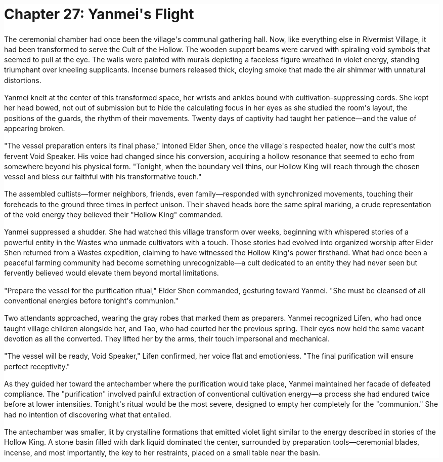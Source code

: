 # Chapter 27: Yanmei's Flight

The ceremonial chamber had once been the village's communal gathering hall. Now, like everything else in Rivermist Village, it had been transformed to serve the Cult of the Hollow. The wooden support beams were carved with spiraling void symbols that seemed to pull at the eye. The walls were painted with murals depicting a faceless figure wreathed in violet energy, standing triumphant over kneeling supplicants. Incense burners released thick, cloying smoke that made the air shimmer with unnatural distortions.

Yanmei knelt at the center of this transformed space, her wrists and ankles bound with cultivation-suppressing cords. She kept her head bowed, not out of submission but to hide the calculating focus in her eyes as she studied the room's layout, the positions of the guards, the rhythm of their movements. Twenty days of captivity had taught her patience—and the value of appearing broken.

"The vessel preparation enters its final phase," intoned Elder Shen, once the village's respected healer, now the cult's most fervent Void Speaker. His voice had changed since his conversion, acquiring a hollow resonance that seemed to echo from somewhere beyond his physical form. "Tonight, when the boundary veil thins, our Hollow King will reach through the chosen vessel and bless our faithful with his transformative touch."

The assembled cultists—former neighbors, friends, even family—responded with synchronized movements, touching their foreheads to the ground three times in perfect unison. Their shaved heads bore the same spiral marking, a crude representation of the void energy they believed their "Hollow King" commanded.

Yanmei suppressed a shudder. She had watched this village transform over weeks, beginning with whispered stories of a powerful entity in the Wastes who unmade cultivators with a touch. Those stories had evolved into organized worship after Elder Shen returned from a Wastes expedition, claiming to have witnessed the Hollow King's power firsthand. What had once been a peaceful farming community had become something unrecognizable—a cult dedicated to an entity they had never seen but fervently believed would elevate them beyond mortal limitations.

"Prepare the vessel for the purification ritual," Elder Shen commanded, gesturing toward Yanmei. "She must be cleansed of all conventional energies before tonight's communion."

Two attendants approached, wearing the gray robes that marked them as preparers. Yanmei recognized Lifen, who had once taught village children alongside her, and Tao, who had courted her the previous spring. Their eyes now held the same vacant devotion as all the converted. They lifted her by the arms, their touch impersonal and mechanical.

"The vessel will be ready, Void Speaker," Lifen confirmed, her voice flat and emotionless. "The final purification will ensure perfect receptivity."

As they guided her toward the antechamber where the purification would take place, Yanmei maintained her facade of defeated compliance. The "purification" involved painful extraction of conventional cultivation energy—a process she had endured twice before at lower intensities. Tonight's ritual would be the most severe, designed to empty her completely for the "communion." She had no intention of discovering what that entailed.

The antechamber was smaller, lit by crystalline formations that emitted violet light similar to the energy described in stories of the Hollow King. A stone basin filled with dark liquid dominated the center, surrounded by preparation tools—ceremonial blades, incense, and most importantly, the key to her restraints, placed on a small table near the basin.
